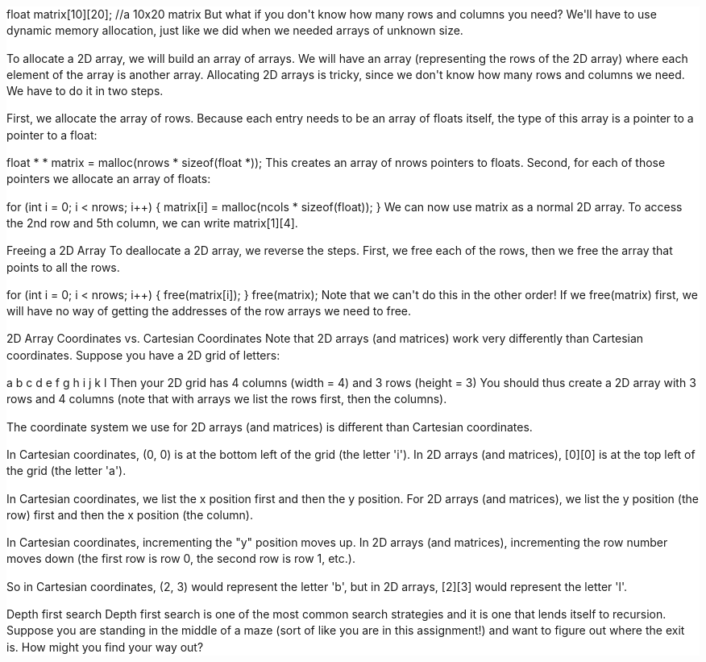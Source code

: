 float matrix[10][20]; //a 10x20 matrix
But what if you don't know how many rows and columns you need? We'll have to use dynamic memory allocation, just like we did when we needed arrays of unknown size.

To allocate a 2D array, we will build an array of arrays. We will have an array (representing the rows of the 2D array) where each element of the array is another array. Allocating 2D arrays is tricky, since we don't know how many rows and columns we need. We have to do it in two steps.

First, we allocate the array of rows. Because each entry needs to be an array of floats itself, the type of this array is a pointer to a pointer to a float:

float * * matrix = malloc(nrows * sizeof(float *));
This creates an array of nrows pointers to floats. Second, for each of those pointers we allocate an array of floats:

for (int i = 0; i < nrows; i++) {
  matrix[i] = malloc(ncols * sizeof(float));
}
We can now use matrix as a normal 2D array. To access the 2nd row and 5th column, we can write matrix[1][4].

Freeing a 2D Array
To deallocate a 2D array, we reverse the steps. First, we free each of the rows, then we free the array that points to all the rows.

for (int i = 0; i < nrows; i++) {
  free(matrix[i]);
}
free(matrix);
Note that we can't do this in the other order! If we free(matrix) first, we will have no way of getting the addresses of the row arrays we need to free.

2D Array Coordinates vs. Cartesian Coordinates
Note that 2D arrays (and matrices) work very differently than Cartesian coordinates. Suppose you have a 2D grid of letters:

a b c d
e f g h
i j k l
Then your 2D grid has 4 columns (width = 4) and 3 rows (height = 3) You should thus create a 2D array with 3 rows and 4 columns (note that with arrays we list the rows first, then the columns).

The coordinate system we use for 2D arrays (and matrices) is different than Cartesian coordinates.

In Cartesian coordinates, (0, 0) is at the bottom left of the grid (the letter 'i'). In 2D arrays (and matrices), [0][0] is at the top left of the grid (the letter 'a').

In Cartesian coordinates, we list the x position first and then the y position. For 2D arrays (and matrices), we list the y position (the row) first and then the x position (the column).

In Cartesian coordinates, incrementing the "y" position moves up. In 2D arrays (and matrices), incrementing the row number moves down (the first row is row 0, the second row is row 1, etc.).

So in Cartesian coordinates, (2, 3) would represent the letter 'b', but in 2D arrays, [2][3] would represent the letter 'l'.

Depth first search
Depth first search is one of the most common search strategies and it is one that lends itself to recursion. Suppose you are standing in the middle of a maze (sort of like you are in this assignment!) and want to figure out where the exit is. How might you find your way out?
